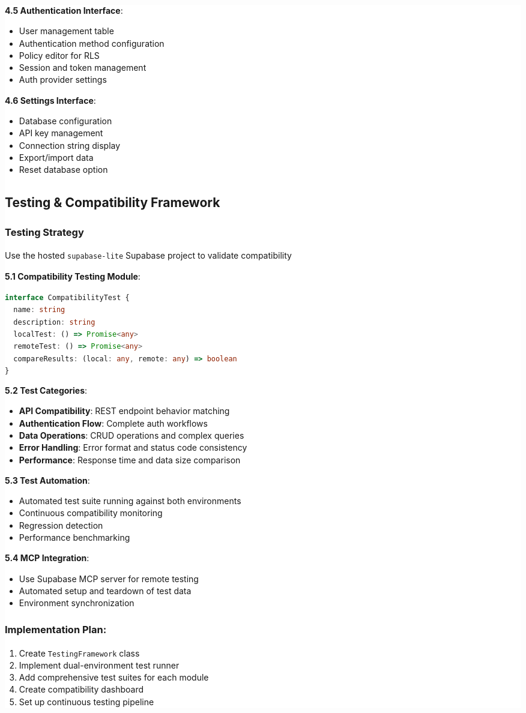 **4.5 Authentication Interface**:
- User management table
- Authentication method configuration
- Policy editor for RLS
- Session and token management
- Auth provider settings

**4.6 Settings Interface**:
- Database configuration
- API key management
- Connection string display
- Export/import data
- Reset database option

## Testing & Compatibility Framework

### Testing Strategy
Use the hosted `supabase-lite` Supabase project to validate compatibility

**5.1 Compatibility Testing Module**:
```typescript
interface CompatibilityTest {
  name: string
  description: string
  localTest: () => Promise<any>
  remoteTest: () => Promise<any>
  compareResults: (local: any, remote: any) => boolean
}
```

**5.2 Test Categories**:
- **API Compatibility**: REST endpoint behavior matching
- **Authentication Flow**: Complete auth workflows
- **Data Operations**: CRUD operations and complex queries
- **Error Handling**: Error format and status code consistency
- **Performance**: Response time and data size comparison

**5.3 Test Automation**:
- Automated test suite running against both environments
- Continuous compatibility monitoring
- Regression detection
- Performance benchmarking

**5.4 MCP Integration**:
- Use Supabase MCP server for remote testing
- Automated setup and teardown of test data
- Environment synchronization

### Implementation Plan:
1. Create `TestingFramework` class
2. Implement dual-environment test runner
3. Add comprehensive test suites for each module
4. Create compatibility dashboard
5. Set up continuous testing pipeline
